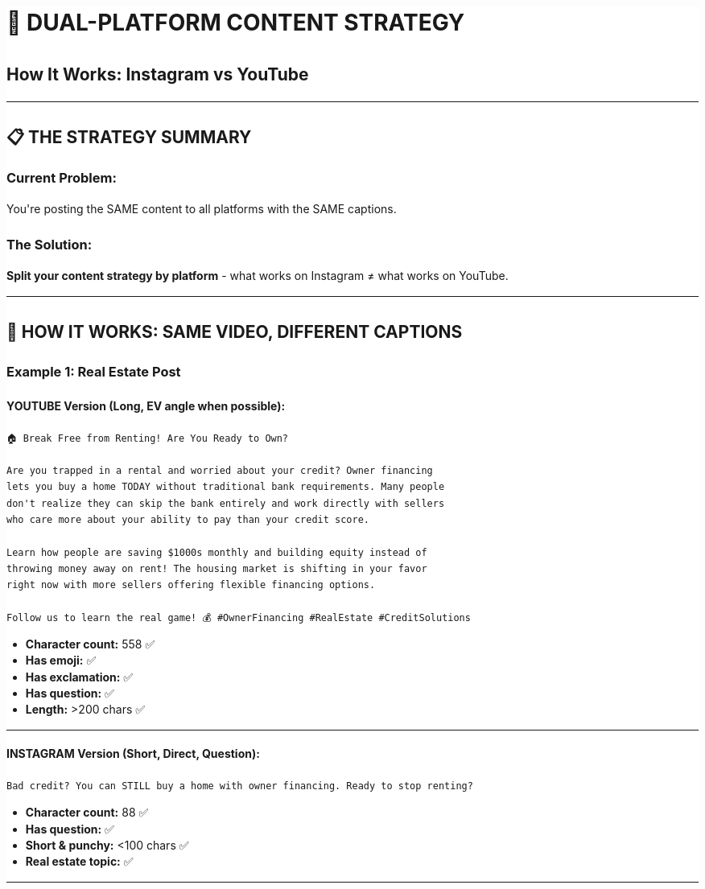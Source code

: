 # 🎯 DUAL-PLATFORM CONTENT STRATEGY
## How It Works: Instagram vs YouTube

---

## 📋 THE STRATEGY SUMMARY

### Current Problem:
You're posting the SAME content to all platforms with the SAME captions.

### The Solution:
**Split your content strategy by platform** - what works on Instagram ≠ what works on YouTube.

---

## 🔄 HOW IT WORKS: SAME VIDEO, DIFFERENT CAPTIONS

### Example 1: Real Estate Post

#### **YOUTUBE Version** (Long, EV angle when possible):
```
🏠 Break Free from Renting! Are You Ready to Own?

Are you trapped in a rental and worried about your credit? Owner financing
lets you buy a home TODAY without traditional bank requirements. Many people
don't realize they can skip the bank entirely and work directly with sellers
who care more about your ability to pay than your credit score.

Learn how people are saving $1000s monthly and building equity instead of
throwing money away on rent! The housing market is shifting in your favor
right now with more sellers offering flexible financing options.

Follow us to learn the real game! 💰 #OwnerFinancing #RealEstate #CreditSolutions
```
- **Character count:** 558 ✅
- **Has emoji:** ✅
- **Has exclamation:** ✅
- **Has question:** ✅
- **Length:** >200 chars ✅

---

#### **INSTAGRAM Version** (Short, Direct, Question):
```
Bad credit? You can STILL buy a home with owner financing. Ready to stop renting?
```
- **Character count:** 88 ✅
- **Has question:** ✅
- **Short & punchy:** <100 chars ✅
- **Real estate topic:** ✅

---